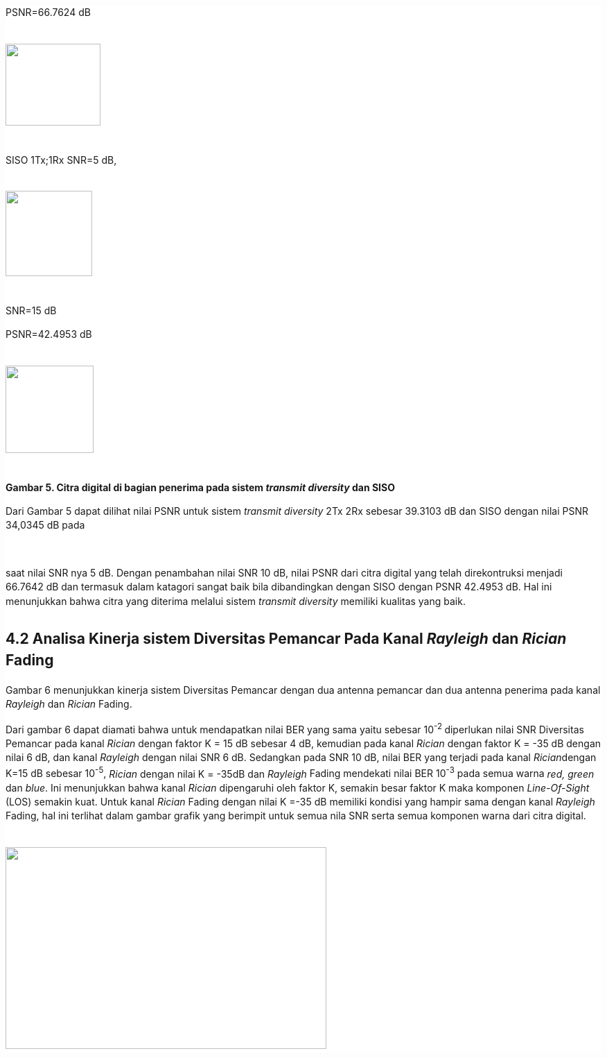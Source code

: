 <p><span class="font7">PSNR=66.7624 dB</span></p>
</div><br clear="all">
<div><img src="https://jurnal.harianregional.com/media/5579-6.jpg" alt="" style="width:103pt;height:89pt;">
</div><br clear="all">
<div>
<p><span class="font7">SISO 1Tx;1Rx SNR=5 dB,</span></p>
</div><br clear="all">
<div><img src="https://jurnal.harianregional.com/media/5579-7.jpg" alt="" style="width:94pt;height:92pt;">
</div><br clear="all">
<div>
<p><span class="font7">SNR=15 dB</span></p>
<p><span class="font7">PSNR=42.4953 dB</span></p>
</div><br clear="all">
<div><img src="https://jurnal.harianregional.com/media/5579-8.jpg" alt="" style="width:95pt;height:95pt;">
</div><br clear="all">
<div>
<p><span class="font6" style="font-weight:bold;">Gambar 5. Citra digital di bagian penerima pada sistem </span><span class="font6" style="font-weight:bold;font-style:italic;">transmit diversity</span><span class="font6" style="font-weight:bold;"> dan SISO</span></p>
<p><span class="font7">Dari Gambar 5 dapat dilihat nilai PSNR untuk sistem </span><span class="font7" style="font-style:italic;">transmit diversity</span><span class="font7"> 2Tx 2Rx sebesar 39.3103 dB dan SISO dengan nilai PSNR 34,0345 dB pada</span></p>
</div><br clear="all">
<div>
<p><span class="font7">saat nilai SNR nya 5 dB. Dengan penambahan nilai SNR 10 dB, nilai PSNR dari citra digital yang telah direkontruksi menjadi 66.7642 dB dan termasuk dalam katagori sangat baik bila dibandingkan dengan SISO dengan PSNR 42.4953 dB. Hal ini menunjukkan bahwa citra yang diterima melalui sistem </span><span class="font7" style="font-style:italic;">transmit diversity</span><span class="font7"> memiliki kualitas yang baik.</span></p>
<h2><a name="bookmark33"></a><span class="font7" style="font-weight:bold;"><a name="bookmark34"></a>4.2 Analisa Kinerja sistem Diversitas Pemancar Pada Kanal </span><span class="font7" style="font-weight:bold;font-style:italic;">Rayleigh</span><span class="font7" style="font-weight:bold;"> dan </span><span class="font7" style="font-weight:bold;font-style:italic;">Rician</span><span class="font7" style="font-weight:bold;"> Fading</span></h2>
<p><span class="font7">Gambar 6 menunjukkan kinerja sistem Diversitas Pemancar dengan dua antenna pemancar dan dua antenna penerima pada kanal </span><span class="font7" style="font-style:italic;">Rayleigh</span><span class="font7"> dan </span><span class="font7" style="font-style:italic;">Rician</span><span class="font7"> Fading.</span></p>
<p><span class="font7">Dari gambar 6 dapat diamati bahwa untuk mendapatkan nilai BER yang sama yaitu sebesar 10<sup>-2 </sup>diperlukan nilai SNR Diversitas Pemancar pada kanal </span><span class="font7" style="font-style:italic;">Rician</span><span class="font7"> dengan faktor K = 15 dB sebesar 4 dB, kemudian pada kanal </span><span class="font7" style="font-style:italic;">Rician</span><span class="font7"> dengan faktor K = -35 dB dengan nilai 6 dB, dan kanal </span><span class="font7" style="font-style:italic;">Rayleigh</span><span class="font7"> dengan nilai SNR 6 dB. Sedangkan pada SNR 10 dB, nilai BER yang terjadi pada kanal </span><span class="font7" style="font-style:italic;">Rician</span><span class="font7">dengan K=15 dB sebesar 10<sup>-5</sup>, </span><span class="font7" style="font-style:italic;">Rician</span><span class="font7"> dengan nilai K = -35dB dan </span><span class="font7" style="font-style:italic;">Rayleigh</span><span class="font7"> Fading mendekati nilai BER 10<sup>-3</sup> pada semua warna </span><span class="font7" style="font-style:italic;">red, green</span><span class="font7"> dan </span><span class="font7" style="font-style:italic;">blue</span><span class="font7">. Ini menunjukkan bahwa kanal </span><span class="font7" style="font-style:italic;">Rician</span><span class="font7"> dipengaruhi oleh faktor K, semakin besar faktor K maka komponen </span><span class="font7" style="font-style:italic;">Line-Of-Sight</span><span class="font7"> (LOS) semakin kuat. Untuk kanal </span><span class="font7" style="font-style:italic;">Rician </span><span class="font7">Fading dengan nilai K =-35 dB memiliki kondisi yang hampir sama dengan kanal </span><span class="font7" style="font-style:italic;">Rayleigh</span><span class="font7"> Fading, hal ini terlihat dalam gambar grafik yang berimpit untuk semua nila SNR serta semua komponen warna dari citra digital.</span></p>
</div><br clear="all">
<div><img src="https://jurnal.harianregional.com/media/5579-9.jpg" alt="" style="width:347pt;height:218pt;">